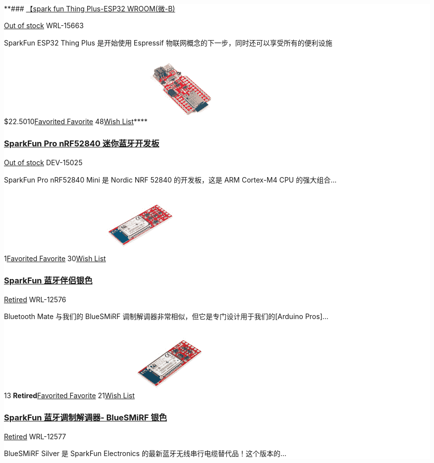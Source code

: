  **### [【spark fun Thing Plus-ESP32 WROOM(微-B)](https://www.sparkfun.com/products/15663)

[Out of stock](https://learn.sparkfun.com/static/bubbles/ "out of stock") WRL-15663

SparkFun ESP32 Thing Plus 是开始使用 Espressif 物联网概念的下一步，同时还可以享受所有的便利设施

$22.5010[Favorited Favorite](# "Add to favorites") 48[Wish List](# "Add to wish list")****[![SparkFun Pro nRF52840 Mini - Bluetooth Development Board](img/29e1b44fa3083ced5b1405bd2beeb0b7.png)](https://www.sparkfun.com/products/15025) 

### [SparkFun Pro nRF52840 迷你蓝牙开发板](https://www.sparkfun.com/products/15025)

[Out of stock](https://learn.sparkfun.com/static/bubbles/ "out of stock") DEV-15025

SparkFun Pro nRF52840 Mini 是 Nordic NRF 52840 的开发板，这是 ARM Cortex-M4 CPU 的强大组合…

1[Favorited Favorite](# "Add to favorites") 30[Wish List](# "Add to wish list")[![SparkFun Bluetooth Mate Silver](img/eb2021b5fa29503bfd8518b49248dc72.png)](https://www.sparkfun.com/products/retired/12576) 

### [SparkFun 蓝牙伴侣银色](https://www.sparkfun.com/products/retired/12576)

[Retired](https://learn.sparkfun.com/static/bubbles/ "Retired") WRL-12576

Bluetooth Mate 与我们的 BlueSMiRF 调制解调器非常相似，但它是专门设计用于我们的[Arduino Pros]…

13 **Retired**[Favorited Favorite](# "Add to favorites") 21[Wish List](# "Add to wish list")[![SparkFun Bluetooth Modem - BlueSMiRF Silver](img/e38edb87f41bfaa24d01667b7b32fa80.png)](https://www.sparkfun.com/products/retired/12577) 

### [SparkFun 蓝牙调制解调器- BlueSMiRF 银色](https://www.sparkfun.com/products/retired/12577)

[Retired](https://learn.sparkfun.com/static/bubbles/ "Retired") WRL-12577

BlueSMiRF Silver 是 SparkFun Electronics 的最新蓝牙无线串行电缆替代品！这个版本的…
